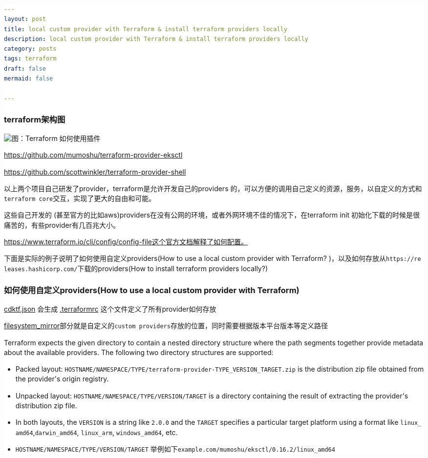```yaml
---
layout: post
title: local custom provider with Terraform & install terraform providers locally
description: local custom provider with Terraform & install terraform providers locally
category: posts
tags: terraform
draft: false
mermaid: false

---
```

### terraform架构图

 ![图：Terraform 如何使用插件](https://www.datocms-assets.com/2885/1509044297-terraform-google-calendar-plugin-architecture.svg) 

https://github.com/mumoshu/terraform-provider-eksctl

https://github.com/scottwinkler/terraform-provider-shell

以上两个项目自己研发了provider，terraform是允许开发自己的providers 的，可以方便的调用自己定义的资源，服务，以自定义的方式和`terraform core`交互，实现了更大的自由和可能。

这些自己开发的 (甚至官方的比如aws)providers在没有公网的环境，或者外网环境不佳的情况下，在terraform init 初始化下载的时候是很痛苦的，有些provider有几百兆大小。

https://www.terraform.io/cli/config/config-file这个官方文档解释了如何配置。

下面是实际的例子说明了如何使用自定义providers(How to use a local custom provider with Terraform? )，以及如何存放从`https://releases.hashicorp.com/`下载的providers(How to install terraform providers locally?)



### 如何使用自定义providers(How to use a local custom provider with Terraform) 

[cdktf.json](https://github.com/orgs/hashicorp/repositories?q=cdktf-provider-) 会生成 [.terraformrc](https://www.terraform.io/cli/config/config-file#implied-local-mirror-directories) 这个文件定义了所有provider如何存放

[filesystem_mirror](https://www.terraform.io/cli/config/config-file#filesystem_mirror)部分就是自定义的`custom providers`存放的位置，同时需要根据版本平台版本等定义路径

Terraform expects the given directory to contain a nested directory structure where the path segments together provide metadata about the available providers. The following two directory structures are supported:

- Packed layout: `HOSTNAME/NAMESPACE/TYPE/terraform-provider-TYPE_VERSION_TARGET.zip` is the distribution zip file obtained from the provider's origin registry.

- Unpacked layout: `HOSTNAME/NAMESPACE/TYPE/VERSION/TARGET` is a directory containing the result of extracting the provider's distribution zip file.

-  In both layouts, the `VERSION` is a string like `2.0.0` and the `TARGET` specifies a particular target platform using a format like `linux_amd64`,`darwin_amd64`, `linux_arm`, `windows_amd64`, etc. 

- `HOSTNAME/NAMESPACE/TYPE/VERSION/TARGET` 举例如下`example.com/mumoshu/eksctl/0.16.2/linux_amd64`
